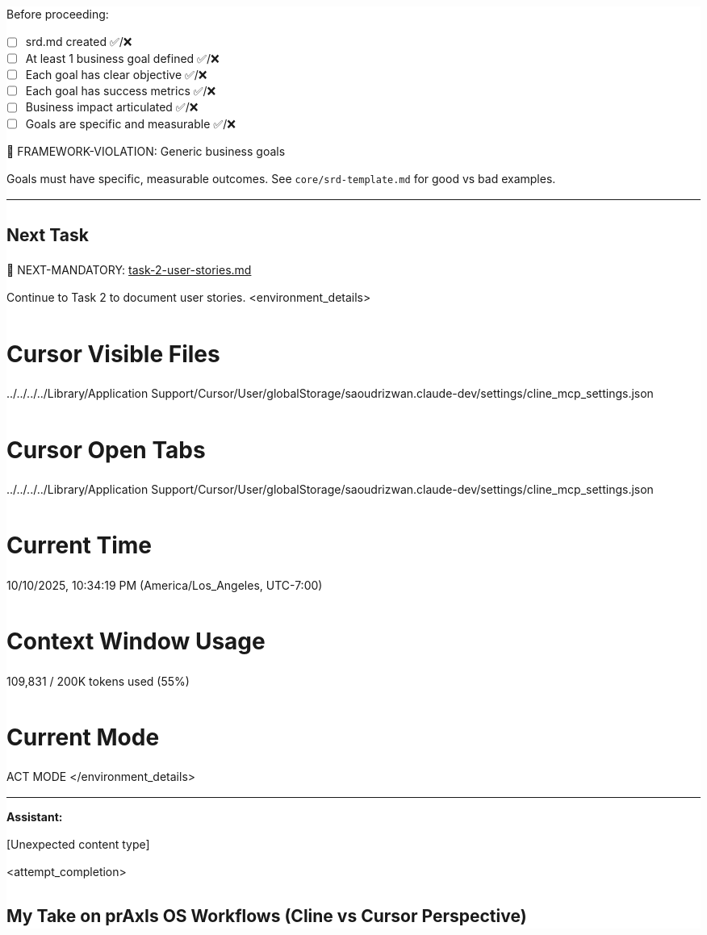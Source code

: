 Before proceeding:
- [ ] srd.md created ✅/❌
- [ ] At least 1 business goal defined ✅/❌
- [ ] Each goal has clear objective ✅/❌
- [ ] Each goal has success metrics ✅/❌
- [ ] Business impact articulated ✅/❌
- [ ] Goals are specific and measurable ✅/❌

🚨 FRAMEWORK-VIOLATION: Generic business goals

Goals must have specific, measurable outcomes. See `core/srd-template.md` for good vs bad examples.

---

## Next Task

🎯 NEXT-MANDATORY: [task-2-user-stories.md](task-2-user-stories.md)

Continue to Task 2 to document user stories.
<environment_details>
# Cursor Visible Files
../../../../Library/Application Support/Cursor/User/globalStorage/saoudrizwan.claude-dev/settings/cline_mcp_settings.json

# Cursor Open Tabs
../../../../Library/Application Support/Cursor/User/globalStorage/saoudrizwan.claude-dev/settings/cline_mcp_settings.json

# Current Time
10/10/2025, 10:34:19 PM (America/Los_Angeles, UTC-7:00)

# Context Window Usage
109,831 / 200K tokens used (55%)

# Current Mode
ACT MODE
</environment_details>

---

**Assistant:**

[Unexpected content type]

<attempt_completion>
<result>
## My Take on prAxIs OS Workflows (Cline vs Cursor Perspective)

